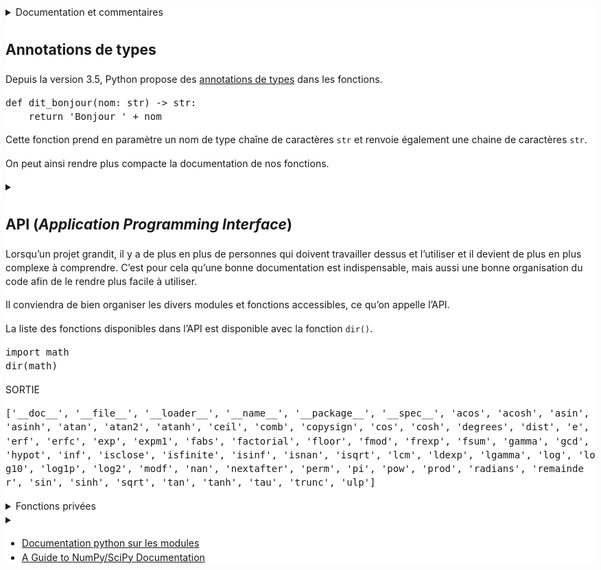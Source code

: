 
<details class="plus"><summary>Documentation et commentaires</summary></details>


<h2 id="annotations-de-types" class="anchored">Annotations de types</h2>
<p>Depuis la version 3.5, Python propose des <a href="https://docs.python.org/fr/3/library/typing.html">annotations de types</a> dans les fonctions.</p>
<div class="example">
<div class="highlight"><pre><span></span><span class="k">def</span> <span class="nf">dit_bonjour</span><span class="p">(</span><span class="n">nom</span><span class="p">:</span> <span class="nb">str</span><span class="p">)</span> <span class="o">-&gt;</span> <span class="nb">str</span><span class="p">:</span>
<span class="k">    return</span> <span class="s1">'Bonjour '</span> <span class="o">+</span> <span class="n">nom</span>
</pre></div>

<p>Cette fonction prend en paramètre un nom de type chaîne de caractères <code>str</code> et renvoie également une chaine de caractères <code>str</code>.</p>
</div>
<p>On peut ainsi rendre plus compacte la documentation de nos fonctions.</p>
<details class="appli"><summary>&nbsp;</summary></details>

<h2 id="api-application-programming-interface" class="anchored">API (<em>Application Programming Interface</em>)</h2>
<p>Lorsqu’un projet grandit, il y a de plus en plus de personnes qui doivent travailler dessus et l’utiliser et il devient de plus en plus complexe à comprendre. C’est pour cela qu’une bonne documentation est indispensable, mais aussi une bonne organisation du code afin de le rendre plus facile à utiliser.</p>
<p>Il conviendra de bien organiser les divers modules et fonctions accessibles, ce qu’on appelle l’API.</p>
<p>La liste des fonctions disponibles dans l’API est disponible avec la fonction <code>dir()</code>.</p>
<div class="example">
<div class="highlight"><pre><span></span><span class="kn">import</span> <span class="nn">math</span>
<span class="nb">dir</span><span class="p">(</span><span class="n">math</span><span class="p">)</span>
</pre></div>

<p>SORTIE</p>
<div class="highlight"><pre><span></span>['__doc__', '__file__', '__loader__', '__name__', '__package__', '__spec__', 'acos', 'acosh', 'asin', 'asinh', 'atan', 'atan2', 'atanh', 'ceil', 'comb', 'copysign', 'cos', 'cosh', 'degrees', 'dist', 'e', 'erf', 'erfc', 'exp', 'expm1', 'fabs', 'factorial', 'floor', 'fmod', 'frexp', 'fsum', 'gamma', 'gcd', 'hypot', 'inf', 'isclose', 'isfinite', 'isinf', 'isnan', 'isqrt', 'lcm', 'ldexp', 'lgamma', 'log', 'log10', 'log1p', 'log2', 'modf', 'nan', 'nextafter', 'perm', 'pi', 'pow', 'prod', 'radians', 'remainder', 'sin', 'sinh', 'sqrt', 'tan', 'tanh', 'tau', 'trunc', 'ulp']
</pre></div>

</div>
<details class="plus"><summary>Fonctions privées</summary></details>

<details class="appli"><summary>&nbsp;</summary></details>

<div class="ref">
<ul>
<li><a href="https://docs.python.org/fr/3/tutorial/modules.html">Documentation python sur les modules</a></li>
<li><a href="https://numpy.org/devdocs/docs/howto_document.html">A Guide to NumPy/SciPy Documentation</a></li>
</ul>
</div>

